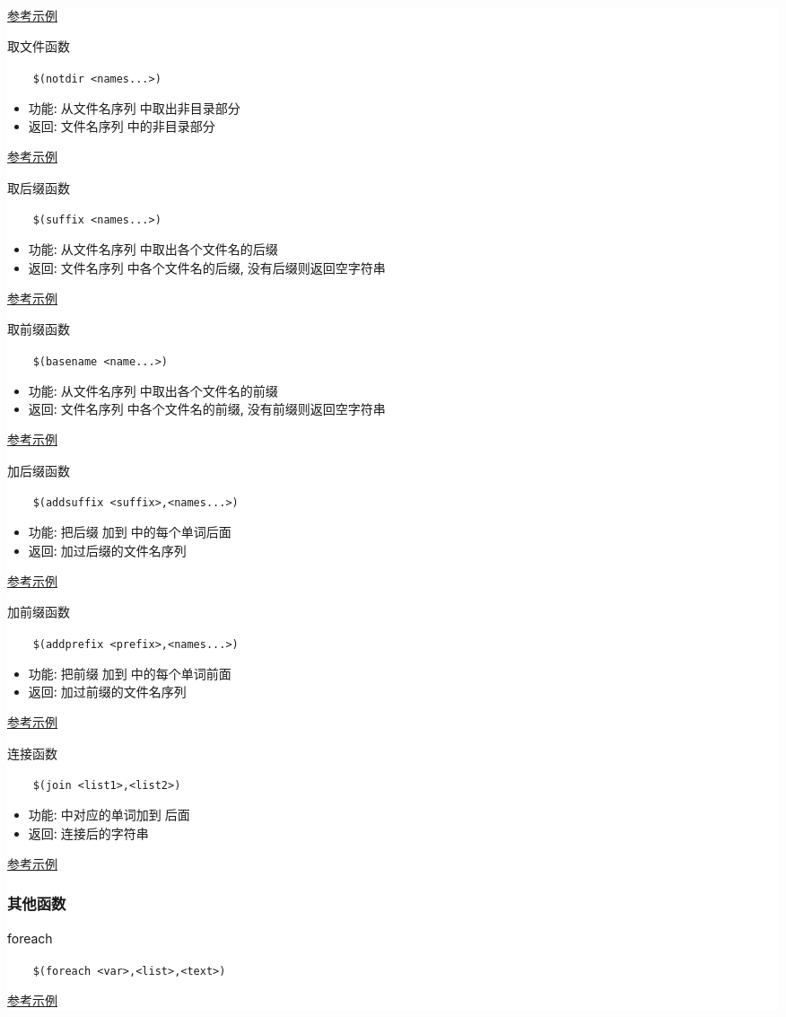 [参考示例](tests/23_Makefile_file_dir)

取文件函数
```shell
    $(notdir <names...>)
```
- 功能: 从文件名序列 <names> 中取出非目录部分
- 返回: 文件名序列 <names> 中的非目录部分

[参考示例](tests/24_Makefile_file_notdir)

取后缀函数
```shell
    $(suffix <names...>)
```
- 功能: 从文件名序列 <names> 中取出各个文件名的后缀
- 返回: 文件名序列 <names> 中各个文件名的后缀, 没有后缀则返回空字符串

[参考示例](tests/25_Makefile_file_suffix)

取前缀函数
```shell
    $(basename <name...>)
```
- 功能: 从文件名序列 <names> 中取出各个文件名的前缀
- 返回: 文件名序列 <names> 中各个文件名的前缀, 没有前缀则返回空字符串

[参考示例](tests/26_Makefile_file_basename)

加后缀函数
```shell
    $(addsuffix <suffix>,<names...>)
```
- 功能: 把后缀 <suffix> 加到 <names> 中的每个单词后面
- 返回: 加过后缀的文件名序列

[参考示例](tests/27_Makefile_file_addsuffix)

加前缀函数
```shell
    $(addprefix <prefix>,<names...>)
```
- 功能: 把前缀 <prefix> 加到 <names> 中的每个单词前面
- 返回: 加过前缀的文件名序列

[参考示例](tests/28_Makefile_file_addprefix)

连接函数
```shell
    $(join <list1>,<list2>)
```
- 功能: <list2> 中对应的单词加到 <list1> 后面
- 返回: 连接后的字符串

[参考示例](tests/29_Makefile_file_join)


### 其他函数
    
foreach
```make
	$(foreach <var>,<list>,<text>)
```
[参考示例](tests/30_Makefile_foreach)

